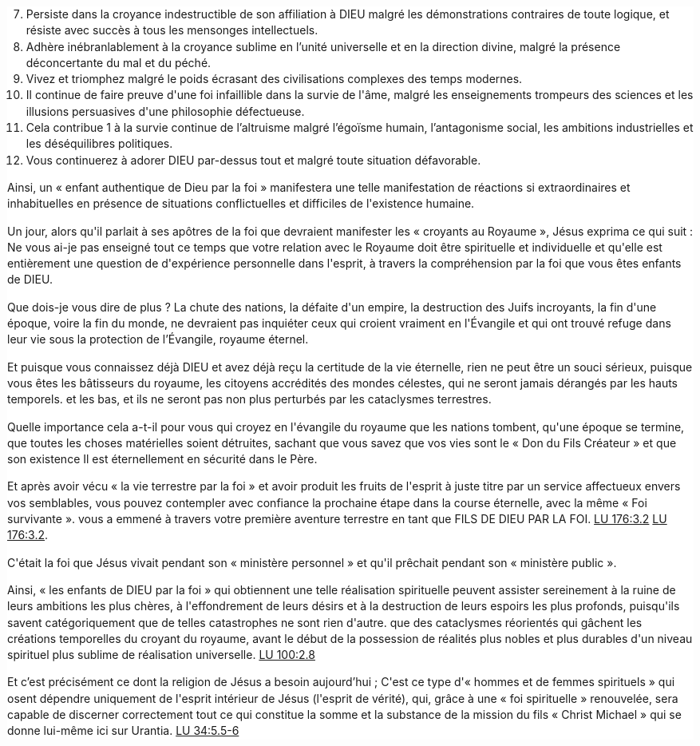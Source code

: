 7. Persiste dans la croyance indestructible de son affiliation à DIEU malgré les démonstrations contraires de toute logique, et résiste avec succès à tous les mensonges intellectuels.
8. Adhère inébranlablement à la croyance sublime en l’unité universelle et en la direction divine, malgré la présence déconcertante du mal et du péché.
9. Vivez et triomphez malgré le poids écrasant des civilisations complexes des temps modernes.
10. Il continue de faire preuve d'une foi infaillible dans la survie de l'âme, malgré les enseignements trompeurs des sciences et les illusions persuasives d'une philosophie défectueuse.
11. Cela contribue 1 à la survie continue de l’altruisme malgré l’égoïsme humain, l’antagonisme social, les ambitions industrielles et les déséquilibres politiques.
12. Vous continuerez à adorer DIEU par-dessus tout et malgré toute situation défavorable.

Ainsi, un « enfant authentique de Dieu par la foi » manifestera une telle manifestation de réactions si extraordinaires et inhabituelles en présence de situations conflictuelles et difficiles de l'existence humaine.

Un jour, alors qu'il parlait à ses apôtres de la foi que devraient manifester les « croyants au Royaume », Jésus exprima ce qui suit : Ne vous ai-je pas enseigné tout ce temps que votre relation avec le Royaume doit être spirituelle et individuelle et qu'elle est entièrement une question de d'expérience personnelle dans l'esprit, à travers la compréhension par la foi que vous êtes enfants de DIEU.

Que dois-je vous dire de plus ? La chute des nations, la défaite d'un empire, la destruction des Juifs incroyants, la fin d'une époque, voire la fin du monde, ne devraient pas inquiéter ceux qui croient vraiment en l'Évangile et qui ont trouvé refuge dans leur vie sous la protection de l’Évangile, royaume éternel.

Et puisque vous connaissez déjà DIEU et avez déjà reçu la certitude de la vie éternelle, rien ne peut être un souci sérieux, puisque vous êtes les bâtisseurs du royaume, les citoyens accrédités des mondes célestes, qui ne seront jamais dérangés par les hauts temporels. et les bas, et ils ne seront pas non plus perturbés par les cataclysmes terrestres.

Quelle importance cela a-t-il pour vous qui croyez en l'évangile du royaume que les nations tombent, qu'une époque se termine, que toutes les choses matérielles soient détruites, sachant que vous savez que vos vies sont le « Don du Fils Créateur » et que son existence Il est éternellement en sécurité dans le Père.

Et après avoir vécu « la vie terrestre par la foi » et avoir produit les fruits de l'esprit à juste titre par un service affectueux envers vos semblables, vous pouvez contempler avec confiance la prochaine étape dans la course éternelle, avec la même « Foi survivante ». vous a emmené à travers votre première aventure terrestre en tant que FILS DE DIEU PAR LA FOI. <a id="a133_366"></a>[LU 176:3.2](/fr/The_Urantia_Book/176#p3_2) <a id="a133_410"></a>[LU 176:3.2](/fr/The_Urantia_Book/176#p3_2).

C'était la foi que Jésus vivait pendant son « ministère personnel » et qu'il prêchait pendant son « ministère public ».

Ainsi, « les enfants de DIEU par la foi » qui obtiennent une telle réalisation spirituelle peuvent assister sereinement à la ruine de leurs ambitions les plus chères, à l'effondrement de leurs désirs et à la destruction de leurs espoirs les plus profonds, puisqu'ils savent catégoriquement que de telles catastrophes ne sont rien d'autre. que des cataclysmes réorientés qui gâchent les créations temporelles du croyant du royaume, avant le début de la possession de réalités plus nobles et plus durables d'un niveau spirituel plus sublime de réalisation universelle. <a id="a137_567"></a>[LU 100:2.8](/fr/The_Urantia_Book/100#p2_8)

Et c’est précisément ce dont la religion de Jésus a besoin aujourd’hui ; C'est ce type d'« hommes et de femmes spirituels » qui osent dépendre uniquement de l'esprit intérieur de Jésus (l'esprit de vérité), qui, grâce à une « foi spirituelle » renouvelée, sera capable de discerner correctement tout ce qui constitue la somme et la substance de la mission du fils « Christ Michael » qui se donne lui-même ici sur Urantia. <a id="a139_422"></a>[LU 34:5.5-6](/fr/The_Urantia_Book/34#p5_5)
